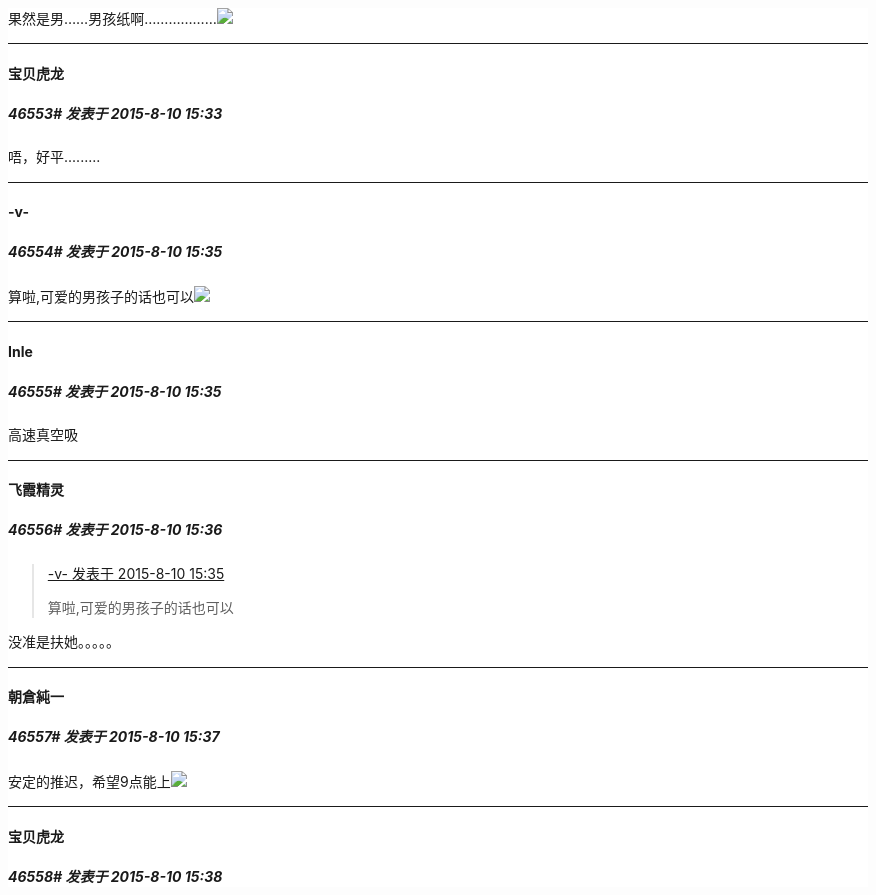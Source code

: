 
果然是男……男孩纸啊………………<img src="https://static.saraba1st.com/image/smiley/face/09.gif" referrerpolicy="no-referrer">


-----

####  宝贝虎龙  
##### 46553#       发表于 2015-8-10 15:33


唔，好平.........


-----

####  -v-  
##### 46554#       发表于 2015-8-10 15:35


算啦,可爱的男孩子的话也可以<img src="https://static.saraba1st.com/image/smiley/dym/155.gif" referrerpolicy="no-referrer">


-----

####  Inle  
##### 46555#       发表于 2015-8-10 15:35


高速真空吸


-----

####  飞霞精灵  
##### 46556#       发表于 2015-8-10 15:36


<blockquote><a href="httphttps://bbs.saraba1st.com/2b/forum.php?mod=redirect&amp;goto=findpost&amp;pid=29815616&amp;ptid=930880" target="_blank">-v- 发表于 2015-8-10 15:35</a>

算啦,可爱的男孩子的话也可以</blockquote>
没准是扶她。。。。。


-----

####  朝倉純一  
##### 46557#       发表于 2015-8-10 15:37


安定的推迟，希望9点能上<img src="https://static.saraba1st.com/image/smiley/face/116.gif" referrerpolicy="no-referrer">


-----

####  宝贝虎龙  
##### 46558#       发表于 2015-8-10 15:38
